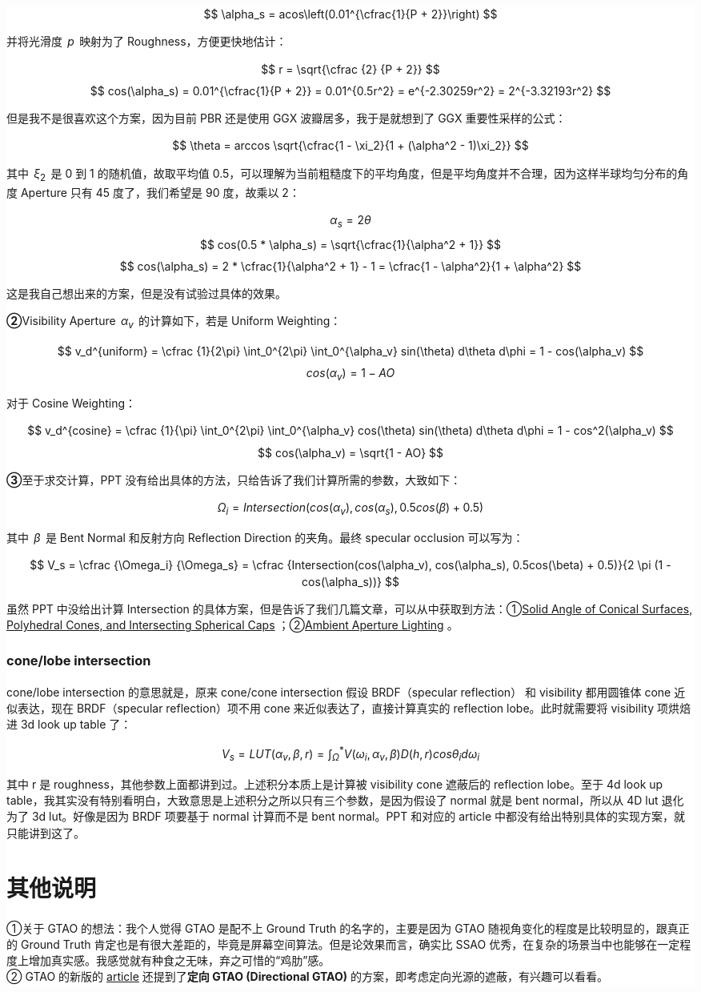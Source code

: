 $$ \alpha_s = acos\left(0.01^{\cfrac{1}{P + 2}}\right) $$

并将光滑度 $\,p\,$ 映射为了 Roughness，方便更快地估计：  

$$ r = \sqrt{\cfrac {2} {P + 2}} $$
$$ cos(\alpha_s) = 0.01^{\cfrac{1}{P + 2}} = 0.01^{0.5r^2} = e^{-2.30259r^2} = 2^{-3.32193r^2} $$

但是我不是很喜欢这个方案，因为目前 PBR 还是使用 GGX 波瓣居多，我于是就想到了 GGX 重要性采样的公式：  

$$ \theta = arccos \sqrt{\cfrac{1 - \xi_2}{1 + (\alpha^2 - 1)\xi_2}} $$

其中 $\,\xi_2\,$ 是 0 到 1 的随机值，故取平均值 0.5，可以理解为当前粗糙度下的平均角度，但是平均角度并不合理，因为这样半球均匀分布的角度 Aperture 只有 45 度了，我们希望是 90 度，故乘以 2：  

$$ \alpha_s = 2 \theta $$
$$ cos(0.5 * \alpha_s) = \sqrt{\cfrac{1}{\alpha^2 + 1}} $$
$$ cos(\alpha_s) = 2 * \cfrac{1}{\alpha^2 + 1} - 1 = \cfrac{1 - \alpha^2}{1 + \alpha^2} $$

这是我自己想出来的方案，但是没有试验过具体的效果。

**②**Visibility Aperture $\,\alpha_v\,$ 的计算如下，若是 Uniform Weighting：  

$$ v_d^{uniform} = \cfrac {1}{2\pi} \int_0^{2\pi} \int_0^{\alpha_v} sin(\theta) d\theta d\phi = 1 - cos(\alpha_v) $$
$$ cos(\alpha_v) = 1 - AO $$

对于 Cosine Weighting：  

$$ v_d^{cosine} = \cfrac {1}{\pi} \int_0^{2\pi} \int_0^{\alpha_v} cos(\theta) sin(\theta) d\theta d\phi = 1 - cos^2(\alpha_v) $$
$$ cos(\alpha_v) = \sqrt{1 - AO} $$

**③**至于求交计算，PPT 没有给出具体的方法，只给告诉了我们计算所需的参数，大致如下：  

$$ \Omega_i = Intersection(cos(\alpha_v), cos(\alpha_s), 0.5cos(\beta) + 0.5) $$

其中 $\,\beta\,$ 是 Bent Normal 和反射方向 Reflection Direction 的夹角。最终 specular occlusion 可以写为：  

$$ V_s = \cfrac {\Omega_i} {\Omega_s} = \cfrac {Intersection(cos(\alpha_v), cos(\alpha_s), 0.5cos(\beta) + 0.5)}{2 \pi (1 - cos(\alpha_s))} $$

虽然 PPT 中没给出计算 Intersection 的具体方案，但是告诉了我们几篇文章，可以从中获取到方法：①[Solid Angle of Conical Surfaces, Polyhedral Cones, and Intersecting Spherical Caps](https://www.researchgate.net/publication/224907418_Solid_Angle_of_Conical_Surfaces_Polyhedral_Cones_and_IntersectingSpherical_Caps) ；②[Ambient Aperture Lighting](https://advances.realtimerendering.com/s2006/Oat-AmbientApetureLighting.pdf) 。

### cone/lobe intersection
cone/lobe intersection 的意思就是，原来 cone/cone intersection 假设 BRDF（specular reflection） 和 visibility 都用圆锥体 cone 近似表达，现在 BRDF（specular reflection）项不用 cone 来近似表达了，直接计算真实的 reflection lobe。此时就需要将 visibility 项烘焙进 3d look up table 了：  

$$ V_s = LUT(\alpha_v, \beta, r) = \int_{\Omega}^* V(\omega_i, \alpha_v, \beta) D(h,r) cos\theta_i d \omega_i $$

其中 r 是 roughness，其他参数上面都讲到过。上述积分本质上是计算被 visibility cone 遮蔽后的 reflection lobe。至于 4d look up table，我其实没有特别看明白，大致意思是上述积分之所以只有三个参数，是因为假设了 normal 就是 bent normal，所以从 4D lut 退化为了 3d lut。好像是因为 BRDF 项要基于 normal 计算而不是 bent normal。PPT 和对应的 article 中都没有给出特别具体的实现方案，就只能讲到这了。


# 其他说明
①关于 GTAO 的想法：我个人觉得 GTAO 是配不上 Ground Truth 的名字的，主要是因为 GTAO 随视角变化的程度是比较明显的，跟真正的 Ground Truth 肯定也是有很大差距的，毕竟是屏幕空间算法。但是论效果而言，确实比 SSAO 优秀，在复杂的场景当中也能够在一定程度上增加真实感。我感觉就有种食之无味，弃之可惜的“鸡肋”感。  
② GTAO 的新版的 [article](https://www.activision.com/cdn/research/Practical_Real_Time_Strategies_for_Accurate_Indirect_Occlusion_NEW%20VERSION_COLOR.pdf) 还提到了**定向 GTAO (Directional GTAO)** 的方案，即考虑定向光源的遮蔽，有兴趣可以看看。